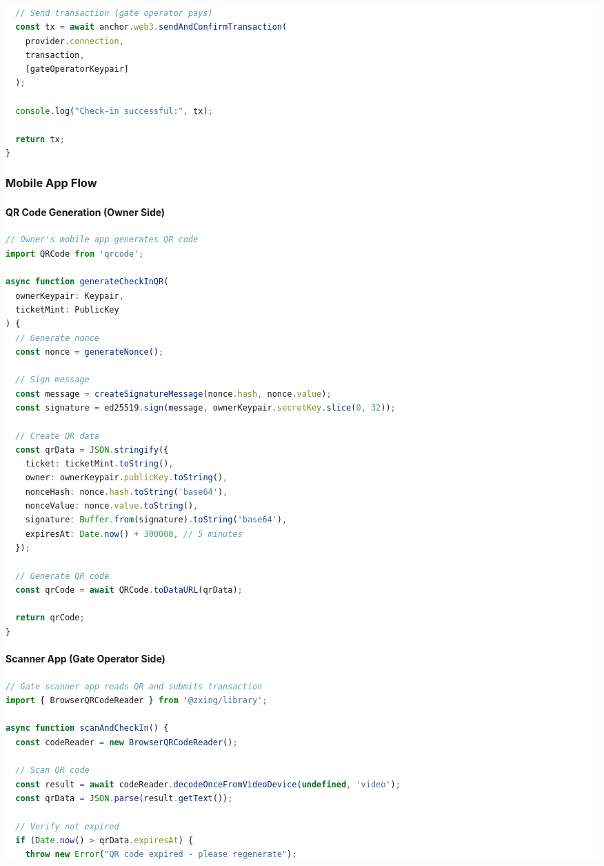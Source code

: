 ```typescript
  // Send transaction (gate operator pays)
  const tx = await anchor.web3.sendAndConfirmTransaction(
    provider.connection,
    transaction,
    [gateOperatorKeypair]
  );
  
  console.log("Check-in successful:", tx);
  
  return tx;
}
```

### Mobile App Flow

#### QR Code Generation (Owner Side)
```typescript
// Owner's mobile app generates QR code
import QRCode from 'qrcode';

async function generateCheckInQR(
  ownerKeypair: Keypair,
  ticketMint: PublicKey
) {
  // Generate nonce
  const nonce = generateNonce();
  
  // Sign message
  const message = createSignatureMessage(nonce.hash, nonce.value);
  const signature = ed25519.sign(message, ownerKeypair.secretKey.slice(0, 32));
  
  // Create QR data
  const qrData = JSON.stringify({
    ticket: ticketMint.toString(),
    owner: ownerKeypair.publicKey.toString(),
    nonceHash: nonce.hash.toString('base64'),
    nonceValue: nonce.value.toString(),
    signature: Buffer.from(signature).toString('base64'),
    expiresAt: Date.now() + 300000, // 5 minutes
  });
  
  // Generate QR code
  const qrCode = await QRCode.toDataURL(qrData);
  
  return qrCode;
}
```

#### Scanner App (Gate Operator Side)
```typescript
// Gate scanner app reads QR and submits transaction
import { BrowserQRCodeReader } from '@zxing/library';

async function scanAndCheckIn() {
  const codeReader = new BrowserQRCodeReader();
  
  // Scan QR code
  const result = await codeReader.decodeOnceFromVideoDevice(undefined, 'video');
  const qrData = JSON.parse(result.getText());
  
  // Verify not expired
  if (Date.now() > qrData.expiresAt) {
    throw new Error("QR code expired - please regenerate");
```